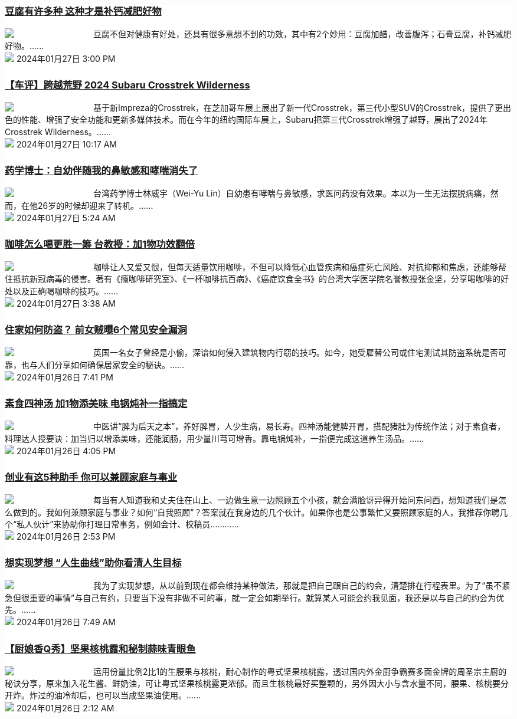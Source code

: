 <tr><td width="742"><h3><a href="https://github.com/19920513/djy/blob/master/gb/24/1/22/n14164381.md#1" target="_blank">豆腐有许多种 这种才是补钙减肥好物</a><br></h3><a href="https://github.com/19920513/djy/blob/master/gb/24/1/22/n14164381.md#1" target="_blank"><img width="150" src="https://i.epochtimes.com/assets/uploads/2024/01/id14167385-shutterstock_640467340-150x120.jpg" align ="left"></a>豆腐不但对健康有好处，还具有很多意想不到的功效，其中有2个妙用：豆腐加醋，改善腹泻；石膏豆腐，补钙减肥好物。......<br><img align="bottom" src="https://www.epochtimes.com/assets/themes/djy/images/time.gif"> 2024年01月27日 3:00 PM			</td></tr>
<tr><td width="742"><h3><a href="https://github.com/19920513/djy/blob/master/gb/24/1/27/n14167470.md#1" target="_blank">【车评】跨越荒野 2024 Subaru Crosstrek Wilderness</a><br></h3><a href="https://github.com/19920513/djy/blob/master/gb/24/1/27/n14167470.md#1" target="_blank"><img width="150" src="https://i.epochtimes.com/assets/uploads/2024/01/id14167486-2024_Subaru_Crosstrek_Wilderness_02-150x120.jpg" align ="left"></a>基于新Impreza的Crosstrek，在芝加哥车展上展出了新一代Crosstrek，第三代小型SUV的Crosstrek，提供了更出色的性能、增强了安全功能和更新多媒体技术。而在今年的纽约国际车展上，Subaru把第三代Crosstrek增强了越野，展出了2024年Crosstrek Wilderness。......<br><img align="bottom" src="https://www.epochtimes.com/assets/themes/djy/images/time.gif"> 2024年01月27日 10:17 AM			</td></tr>
<tr><td width="742"><h3><a href="https://github.com/19920513/djy/blob/master/gb/24/1/26/n14167203.md#1" target="_blank">药学博士：自幼伴随我的鼻敏感和哮喘消失了</a><br></h3><a href="https://github.com/19920513/djy/blob/master/gb/24/1/26/n14167203.md#1" target="_blank"><img width="150" src="https://i.epochtimes.com/assets/uploads/2024/01/id14167251-1-150x120.jpg" align ="left"></a>台湾药学博士林威宇（Wei-Yu Lin）自幼患有哮喘与鼻敏感，求医问药没有效果。本以为一生无法摆脱病痛，然而，在他26岁的时候却迎来了转机。......<br><img align="bottom" src="https://www.epochtimes.com/assets/themes/djy/images/time.gif"> 2024年01月27日 5:24 AM			</td></tr>
<tr><td width="742"><h3><a href="https://github.com/19920513/djy/blob/master/gb/24/1/20/n14162339.md#1" target="_blank">咖啡怎么喝更胜一筹 台教授：加1物功效翻倍</a><br></h3><a href="https://github.com/19920513/djy/blob/master/gb/24/1/20/n14162339.md#1" target="_blank"><img width="150" src="https://i.epochtimes.com/assets/uploads/2024/01/id14164397-shutterstock_1918746206-150x120.jpg" align ="left"></a>咖啡让人又爱又恨，但每天适量饮用咖啡，不但可以降低心血管疾病和癌症死亡风险、对抗抑郁和焦虑，还能够帮住抵抗新冠病毒的侵害。著有《瘾咖啡研究室》、《一杯咖啡抗百病》、《癌症饮食全书》的台湾大学医学院名誉教授张金坚，分享喝咖啡的好处以及正确喝咖啡的技巧。......<br><img align="bottom" src="https://www.epochtimes.com/assets/themes/djy/images/time.gif"> 2024年01月27日 3:38 AM			</td></tr>
<tr><td width="742"><h3><a href="https://github.com/19920513/djy/blob/master/gb/24/1/26/n14167001.md#1" target="_blank">住家如何防盗？ 前女贼曝6个常见安全漏洞</a><br></h3><a href="https://github.com/19920513/djy/blob/master/gb/24/1/26/n14167001.md#1" target="_blank"><img width="150" src="https://i.epochtimes.com/assets/uploads/2024/01/id14167003-shutterstock_2368921587-150x120.jpg" align ="left"></a>英国一名女子曾经是小偷，深谙如何侵入建筑物内行窃的技巧。如今，她受雇替公司或住宅测试其防盗系统是否可靠，也与人们分享如何确保居家安全的秘诀。......<br><img align="bottom" src="https://www.epochtimes.com/assets/themes/djy/images/time.gif"> 2024年01月26日 7:41 PM			</td></tr>
<tr><td width="742"><h3><a href="https://github.com/19920513/djy/blob/master/gb/24/1/23/n14164513.md#1" target="_blank">素食四神汤 加1物添美味 电锅炖补一指搞定</a><br></h3><a href="https://github.com/19920513/djy/blob/master/gb/24/1/23/n14164513.md#1" target="_blank"><img width="150" src="https://i.epochtimes.com/assets/uploads/2024/01/id14164533-c8f8a21b15532692452478f8f8d658ba-150x120.jpg" align ="left"></a>中医讲“脾为后天之本”，养好脾胃，人少生病，易长寿。四神汤能健脾开胃，搭配猪肚为传统作法；对于素食者，料理达人授要诀：加当归以增添美味，还能润肠，用少量川芎可增香。靠电锅炖补，一指便完成这道养生汤品。......<br><img align="bottom" src="https://www.epochtimes.com/assets/themes/djy/images/time.gif"> 2024年01月26日 4:05 PM			</td></tr>
<tr><td width="742"><h3><a href="https://github.com/19920513/djy/blob/master/gb/24/1/8/n14153840.md#1" target="_blank">创业有这5种助手 你可以兼顾家庭与事业</a><br></h3><a href="https://github.com/19920513/djy/blob/master/gb/24/1/8/n14153840.md#1" target="_blank"><img width="150" src="https://i.epochtimes.com/assets/uploads/2024/01/id14153842-workingmumshutterstock_1070125424-1080x720-150x120.jpg" align ="left"></a>每当有人知道我和丈夫住在山上、一边做生意一边照顾五个小孩，就会满脸讶异得开始问东问西，想知道我们是怎么做到的。我如何兼顾家庭与事业？如何“自我照顾”？答案就在我身边的几个伙计。如果你也是公事繁忙又要照顾家庭的人，我推荐你聘几个“私人伙计”来协助你打理日常事务，例如会计、校稿员............<br><img align="bottom" src="https://www.epochtimes.com/assets/themes/djy/images/time.gif"> 2024年01月26日 2:53 PM			</td></tr>
<tr><td width="742"><h3><a href="https://github.com/19920513/djy/blob/master/gb/24/1/19/n14161798.md#1" target="_blank">想实现梦想 “人生曲线”助你看清人生目标</a><br></h3><a href="https://github.com/19920513/djy/blob/master/gb/24/1/19/n14161798.md#1" target="_blank"><img width="150" src="https://i.epochtimes.com/assets/uploads/2023/08/id14061957-shutterstock_572545375-150x120.jpg" align ="left"></a>我为了实现梦想，从以前到现在都会维持某种做法，那就是把自己跟自己的约会，清楚排在行程表里。为了“虽不紧急但很重要的事情”与自己有约，只要当下没有非做不可的事，就一定会如期举行。就算某人可能会约我见面，我还是以与自己的约会为优先。......<br><img align="bottom" src="https://www.epochtimes.com/assets/themes/djy/images/time.gif"> 2024年01月26日 7:49 AM			</td></tr>
<tr><td width="742"><h3><a href="https://github.com/19920513/djy/blob/master/gb/24/1/25/n14166546.md#1" target="_blank">【厨娘香Q秀】坚果核桃露和秘制蒜味青眼鱼</a><br></h3><a href="https://github.com/19920513/djy/blob/master/gb/24/1/25/n14166546.md#1" target="_blank"><img width="150" src="https://i.epochtimes.com/assets/uploads/2024/01/id14166573-2020-10-06-5f7c0fd2ae12a-780x438-169-150x120.jpg" align ="left"></a>运用份量比例2比1的生腰果与核桃，耐心制作的粤式坚果核桃露，透过国内外金厨争霸赛多面金牌的周圣宗主厨的秘诀分享，原来加入花生酱、鲜奶油，可让粤式坚果核桃露更浓郁。而且生核桃最好买整颗的，另外因大小与含水量不同，腰果、核桃要分开炸。炸过的油冷却后，也可以当成坚果油使用。......<br><img align="bottom" src="https://www.epochtimes.com/assets/themes/djy/images/time.gif"> 2024年01月26日 2:12 AM			</td></tr>